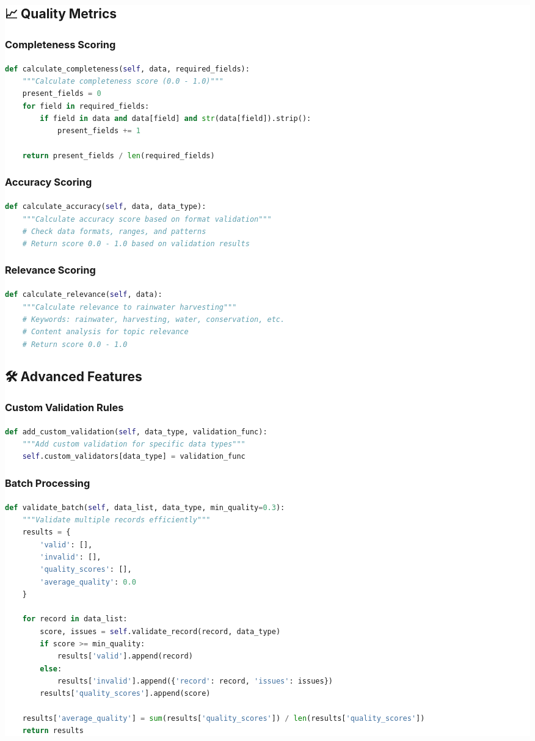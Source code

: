 
## 📈 Quality Metrics

### **Completeness Scoring**
```python
def calculate_completeness(self, data, required_fields):
    """Calculate completeness score (0.0 - 1.0)"""
    present_fields = 0
    for field in required_fields:
        if field in data and data[field] and str(data[field]).strip():
            present_fields += 1
    
    return present_fields / len(required_fields)
```

### **Accuracy Scoring**
```python
def calculate_accuracy(self, data, data_type):
    """Calculate accuracy score based on format validation"""
    # Check data formats, ranges, and patterns
    # Return score 0.0 - 1.0 based on validation results
```

### **Relevance Scoring**
```python
def calculate_relevance(self, data):
    """Calculate relevance to rainwater harvesting"""
    # Keywords: rainwater, harvesting, water, conservation, etc.
    # Content analysis for topic relevance
    # Return score 0.0 - 1.0
```

## 🛠️ Advanced Features

### **Custom Validation Rules**
```python
def add_custom_validation(self, data_type, validation_func):
    """Add custom validation for specific data types"""
    self.custom_validators[data_type] = validation_func
```

### **Batch Processing**
```python
def validate_batch(self, data_list, data_type, min_quality=0.3):
    """Validate multiple records efficiently"""
    results = {
        'valid': [],
        'invalid': [],
        'quality_scores': [],
        'average_quality': 0.0
    }
    
    for record in data_list:
        score, issues = self.validate_record(record, data_type)
        if score >= min_quality:
            results['valid'].append(record)
        else:
            results['invalid'].append({'record': record, 'issues': issues})
        results['quality_scores'].append(score)
    
    results['average_quality'] = sum(results['quality_scores']) / len(results['quality_scores'])
    return results
```